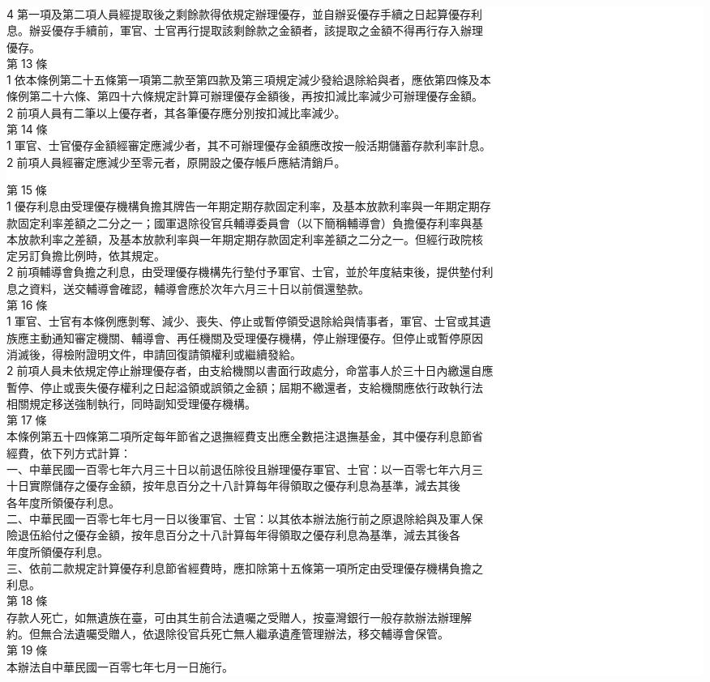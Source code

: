 4 第一項及第二項人員經提取後之剩餘款得依規定辦理優存，並自辦妥優存手續之日起算優存利  
息。辦妥優存手續前，軍官、士官再行提取該剩餘款之金額者，該提取之金額不得再行存入辦理  
優存。  
第 13 條  
1 依本條例第二十五條第一項第二款至第四款及第三項規定減少發給退除給與者，應依第四條及本  
條例第二十六條、第四十六條規定計算可辦理優存金額後，再按扣減比率減少可辦理優存金額。  
2 前項人員有二筆以上優存者，其各筆優存應分別按扣減比率減少。  
第 14 條  
1 軍官、士官優存金額經審定應減少者，其不可辦理優存金額應改按一般活期儲蓄存款利率計息。  
2 前項人員經審定應減少至零元者，原開設之優存帳戶應結清銷戶。  


第 15 條  
1 優存利息由受理優存機構負擔其牌告一年期定期存款固定利率，及基本放款利率與一年期定期存  
款固定利率差額之二分之一；國軍退除役官兵輔導委員會（以下簡稱輔導會）負擔優存利率與基  
本放款利率之差額，及基本放款利率與一年期定期存款固定利率差額之二分之一。但經行政院核  
定另訂負擔比例時，依其規定。  
2 前項輔導會負擔之利息，由受理優存機構先行墊付予軍官、士官，並於年度結束後，提供墊付利  
息之資料，送交輔導會確認，輔導會應於次年六月三十日以前償還墊款。  
第 16 條  
1 軍官、士官有本條例應剝奪、減少、喪失、停止或暫停領受退除給與情事者，軍官、士官或其遺  
族應主動通知審定機關、輔導會、再任機關及受理優存機構，停止辦理優存。但停止或暫停原因  
消滅後，得檢附證明文件，申請回復請領權利或繼續發給。  
2 前項人員未依規定停止辦理優存者，由支給機關以書面行政處分，命當事人於三十日內繳還自應  
暫停、停止或喪失優存權利之日起溢領或誤領之金額；屆期不繳還者，支給機關應依行政執行法  
相關規定移送強制執行，同時副知受理優存機構。  
第 17 條  
本條例第五十四條第二項所定每年節省之退撫經費支出應全數挹注退撫基金，其中優存利息節省  
經費，依下列方式計算：  
一、中華民國一百零七年六月三十日以前退伍除役且辦理優存軍官、士官：以一百零七年六月三  
十日實際儲存之優存金額，按年息百分之十八計算每年得領取之優存利息為基準，減去其後  
各年度所領優存利息。  
二、中華民國一百零七年七月一日以後軍官、士官：以其依本辦法施行前之原退除給與及軍人保  
險退伍給付之優存金額，按年息百分之十八計算每年得領取之優存利息為基準，減去其後各  
年度所領優存利息。  
三、依前二款規定計算優存利息節省經費時，應扣除第十五條第一項所定由受理優存機構負擔之  
利息。  
第 18 條  
存款人死亡，如無遺族在臺，可由其生前合法遺囑之受贈人，按臺灣銀行一般存款辦法辦理解  
約。但無合法遺囑受贈人，依退除役官兵死亡無人繼承遺產管理辦法，移交輔導會保管。  
第 19 條  
本辦法自中華民國一百零七年七月一日施行。  


